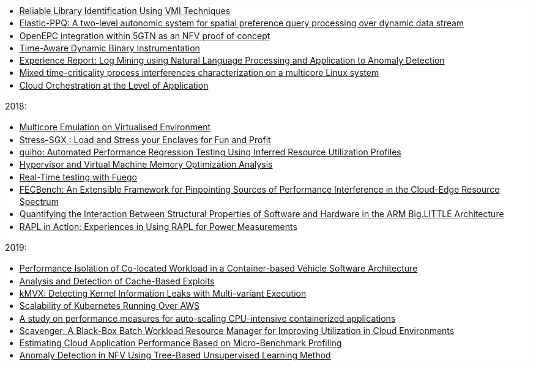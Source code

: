 * [Reliable Library Identification Using VMI Techniques](https://rp.os3.nl/2016-2017/p64/report.pdf)
* [Elastic-PPQ: A two-level autonomic system for spatial preference query processing over dynamic data stream](https://www.researchgate.net/publication/319613604_Elastic-PPQ_A_two-level_autonomic_system_for_spatial_preference_query_processing_over_dynamic_data_streams)
* [OpenEPC integration within 5GTN as an NFV proof of concept](http://jultika.oulu.fi/files/nbnfioulu-201706082638.pdf)
* [Time-Aware Dynamic Binary Instrumentation](https://uwspace.uwaterloo.ca/bitstream/handle/10012/12182/Arafa_Pansy.pdf?sequence=3)
* [Experience Report: Log Mining using Natural Language Processing and Application to Anomaly Detection](https://hal.laas.fr/hal-01576291/document)
* [Mixed time-criticality process interferences characterization on a multicore Linux system](https://re.public.polimi.it/retrieve/handle/11311/1033069/292404/paper-accepted-version.pdf)
* [Cloud Orchestration at the Level of Application](https://ec.europa.eu/research/participants/documents/downloadPublic/RFpPOGljenYrclUyK3N5eFN4NnVVZEJpVEl3TTAxcFhXRzRGaXdzN2dmSjBycjNIbXB6dlJ3PT0=/attachment/VFEyQTQ4M3ptUWQ4VDN5UWNDYVZ0UEVSWSt2REhrV1Q=)

2018:
* [Multicore Emulation on Virtualised Environment](https://indico.esa.int/event/165/contributions/1230/attachments/1195/1412/04b_-_Multicore_-_Presentation.pdf)
* [Stress-SGX : Load and Stress your Enclaves for Fun and Profit](https://seb.vaucher.org/papers/stress-sgx.pdf)
* [quiho: Automated Performance Regression Testing Using Inferred Resource Utilization Profiles](https://dl.acm.org/citation.cfm?id=3184422&dl=ACM&coll=DL&preflayout=flat)
* [Hypervisor and Virtual Machine Memory Optimization Analysis](http://dspace.ut.ee/bitstream/handle/10062/60705/Viitkar_BSc2018.pdf)
* [Real-Time testing with Fuego](https://elinux.org/images/4/43/ELC2018_Real-time_testing_with_Fuego-181024m.pdf)
* [FECBench: An Extensible Framework for Pinpointing Sources of Performance Interference in the Cloud-Edge Resource Spectrum](https://www.academia.edu/68455840/FECBench_An_Extensible_Framework_for_Pinpointing_Sources_of_Performance_Interference_in_the_Cloud_Edge_Resource_Spectrum)
* [Quantifying the Interaction Between Structural Properties of Software and Hardware in the ARM Big.LITTLE Architecture](https://research.abo.fi/ws/files/26568716/QuantifyingInteraction.pdf)
* [RAPL in Action: Experiences in Using RAPL for Power Measurements](https://dl.acm.org/doi/10.1145/3177754)

2019:
* [Performance Isolation of Co-located Workload in a Container-based Vehicle Software Architecture](https://www.thinkmind.org/articles/ambient_2019_2_20_40020.pdf)
* [Analysis and Detection of Cache-Based Exploits](https://ssg.lancs.ac.uk/wp-content/uploads/2020/07/analysis_and_detection_vateva.pdf)
* [kMVX: Detecting Kernel Information Leaks with Multi-variant Execution](https://research.vu.nl/ws/files/122357910/KMVX.pdf)
* [Scalability of Kubernetes Running Over AWS](https://www.diva-portal.org/smash/get/diva2:1367111/FULLTEXT02)
* [A study on performance measures for auto-scaling CPU-intensive containerized applications](https://link.springer.com/article/10.1007/s10586-018-02890-1)
* [Scavenger: A Black-Box Batch Workload Resource Manager for Improving Utilization in Cloud Environments](https://www3.cs.stonybrook.edu/~sjavadi/files/javadi_socc2019.pdf)
* [Estimating Cloud Application Performance Based on Micro-Benchmark Profiling](https://core.ac.uk/download/pdf/198051426.pdf)
* [Anomaly Detection in NFV Using Tree-Based Unsupervised Learning Method](https://osf.io/preprints/indiarxiv/fxubm)
